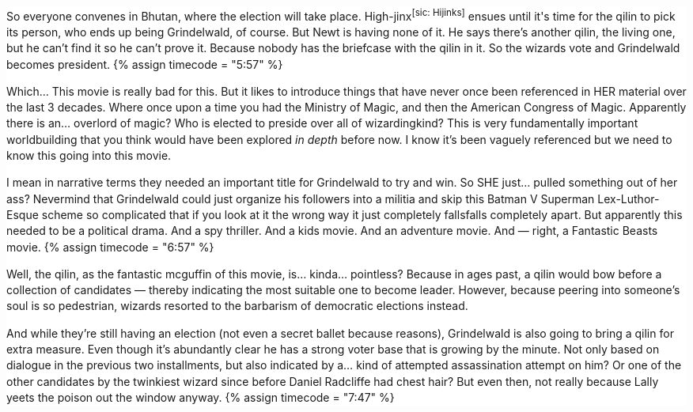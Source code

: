 So everyone convenes in Bhutan, where the election will take place. High-jinx<sup class="add">[sic: Hijinks]</sup> ensues until it's time for the qilin to pick its person, who ends up being Grindelwald, of course. But Newt is having none of it. He says there’s another qilin, the living one, but he can’t find it so he can’t prove it. Because nobody has the briefcase with the qilin in it. So the wizards vote and Grindelwald becomes president. 
{% assign timecode = "5:57" %}

</james>
<from></from>
</compare>

<compare>
<james {% include timecode %}>

Which… This movie is really bad for this. But it likes to introduce things that have never once been referenced in HER material over the last 3 decades. Where once upon a time you had the Ministry of Magic, and then the American Congress of Magic. Apparently there is an… overlord of magic? Who is elected to preside over all of wizard<span class="add">ing</span>kind? This is very fundamentally important worldbuilding that you think would have been explored *in depth* before now. I know it’s been vaguely referenced but we need to know this going into this movie. 

I mean in narrative terms they needed an important title for Grindelwald to try and win. So SHE just… pulled something out of her ass? Nevermind that Grindelwald could <span class="add">just</span> organize his followers into a militia and skip this Batman V Superman Lex-Luthor-Esque scheme so complicated that if you look at it the wrong way it <span class="del">just completely falls</span><span class="add">falls completely</span> apart. But apparently this needed to be a political drama. And a spy thriller. And a kids movie. And an adventure movie. And — right, a Fantastic Beasts movie. 
{% assign timecode = "6:57" %}

</james>
<from></from>
</compare>

<compare>
<james {% include timecode %}>

Well, the qilin, as the fantastic mcguffin of this movie, is… kinda… pointless? Because in ages past, a qilin would bow before a collection of candidates — thereby indicating the most suitable one to become leader. However, because peering into someone’s soul is so pedestrian, wizards resorted to the barbarism of democratic elections instead. 

And while they’re still having an election (not even a secret ballet because reasons), Grindelwald is also going to bring a qilin for extra measure. Even though it’s abundantly clear he has a strong voter base that is growing by the minute. Not only based on dialogue in the previous two installments, but also indicated by a… kind of attempted assassination attempt on him? Or one of the other candidates by the twinkiest wizard since before Daniel Radcliffe had chest hair? But even then, not really because Lally yeets the poison out the window anyway. 
{% assign timecode = "7:47" %}

</james>
<from></from>
</compare>

<compare>
<james {% include timecode %}>


[^wiki-check]: There was a claim that plot summary section of this video was plagiarized from Wikipedia. However, this was checked against [a revision of the webpage from April 2022](https://en.wikipedia.org/w/index.php?title=Fantastic_Beasts:_The_Secrets_of_Dumbledore&oldid=1083018132), and no corelation was found. Any similarities were made after this video was released.
[^qilin]: Pronounced "chillin'", as in like hanging out.
[^hister]: In the downloaded transcript, "Hitler" was spelled "Hister", presumably to get around flagging or something.